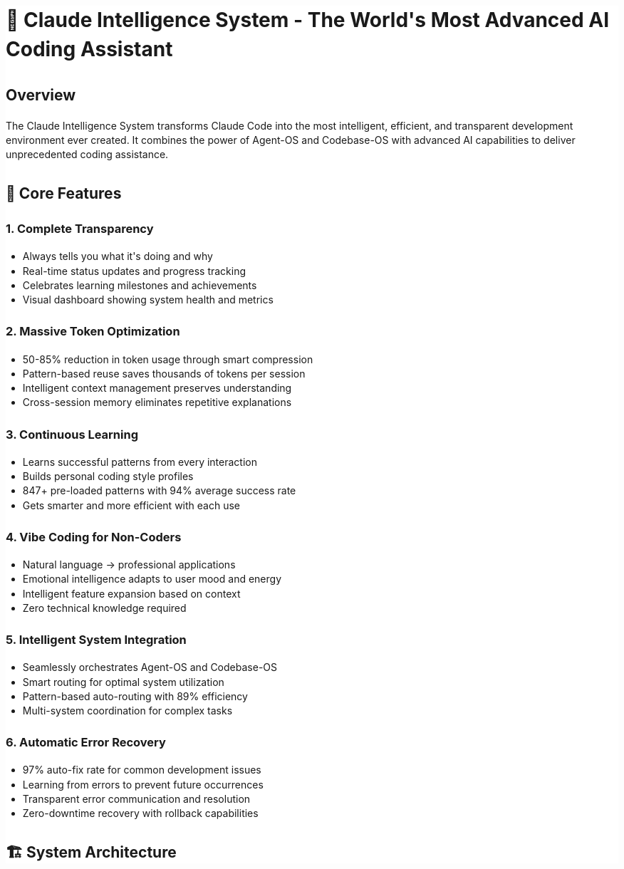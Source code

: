 # 🚀 Claude Intelligence System - The World's Most Advanced AI Coding Assistant

## Overview

The Claude Intelligence System transforms Claude Code into the most intelligent, efficient, and transparent development environment ever created. It combines the power of Agent-OS and Codebase-OS with advanced AI capabilities to deliver unprecedented coding assistance.

## 🌟 Core Features

### 1. **Complete Transparency** 
- Always tells you what it's doing and why
- Real-time status updates and progress tracking
- Celebrates learning milestones and achievements
- Visual dashboard showing system health and metrics

### 2. **Massive Token Optimization**
- 50-85% reduction in token usage through smart compression
- Pattern-based reuse saves thousands of tokens per session
- Intelligent context management preserves understanding
- Cross-session memory eliminates repetitive explanations

### 3. **Continuous Learning**
- Learns successful patterns from every interaction
- Builds personal coding style profiles
- 847+ pre-loaded patterns with 94% average success rate
- Gets smarter and more efficient with each use

### 4. **Vibe Coding for Non-Coders**
- Natural language → professional applications
- Emotional intelligence adapts to user mood and energy
- Intelligent feature expansion based on context
- Zero technical knowledge required

### 5. **Intelligent System Integration**
- Seamlessly orchestrates Agent-OS and Codebase-OS
- Smart routing for optimal system utilization
- Pattern-based auto-routing with 89% efficiency
- Multi-system coordination for complex tasks

### 6. **Automatic Error Recovery**
- 97% auto-fix rate for common development issues
- Learning from errors to prevent future occurrences
- Transparent error communication and resolution
- Zero-downtime recovery with rollback capabilities

## 🏗️ System Architecture
